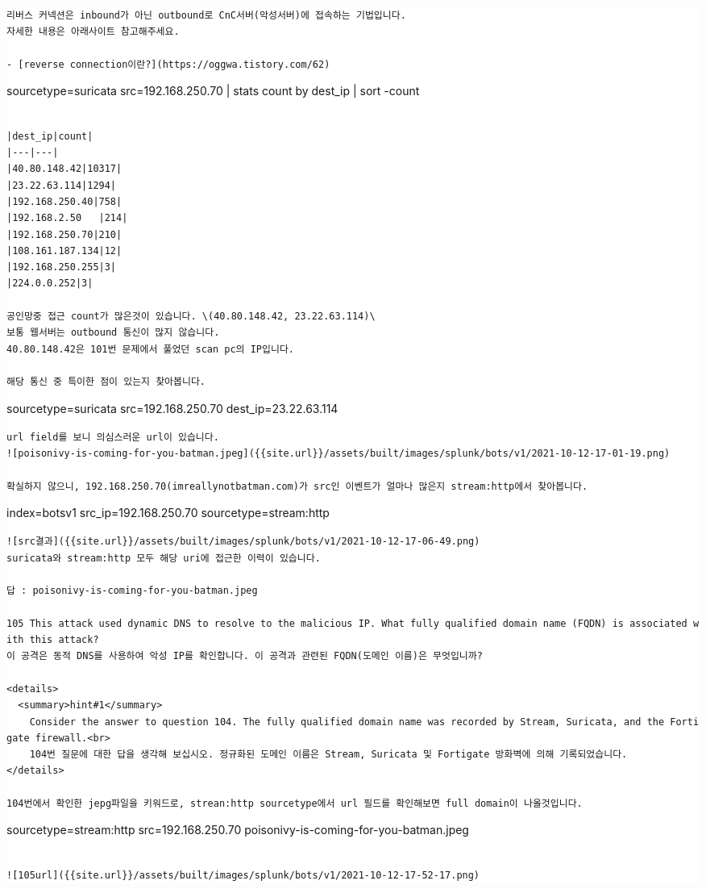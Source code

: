 ```
리버스 커넥션은 inbound가 아닌 outbound로 CnC서버(악성서버)에 접속하는 기법입니다.
자세한 내용은 아래사이트 참고해주세요.

- [reverse connection이란?](https://oggwa.tistory.com/62)

```
sourcetype=suricata src=192.168.250.70 
| stats count by dest_ip
| sort -count
```

|dest_ip|count|
|---|---|
|40.80.148.42|10317|
|23.22.63.114|1294|
|192.168.250.40|758|
|192.168.2.50	|214|
|192.168.250.70|210|
|108.161.187.134|12|
|192.168.250.255|3|
|224.0.0.252|3|

공인망중 접근 count가 많은것이 있습니다. \(40.80.148.42, 23.22.63.114)\
보통 웹서버는 outbound 통신이 많지 않습니다.
40.80.148.42은 101번 문제에서 풀었던 scan pc의 IP입니다.

해당 통신 중 특이한 점이 있는지 찾아봅니다.
```
sourcetype=suricata src=192.168.250.70 dest_ip=23.22.63.114
```
url field를 보니 의심스러운 url이 있습니다.
![poisonivy-is-coming-for-you-batman.jpeg]({{site.url}}/assets/built/images/splunk/bots/v1/2021-10-12-17-01-19.png)

확실하지 않으니, 192.168.250.70(imreallynotbatman.com)가 src인 이벤트가 얼마나 많은지 stream:http에서 찾아봅니다.

```
index=botsv1 src_ip=192.168.250.70 sourcetype=stream:http
```
![src결과]({{site.url}}/assets/built/images/splunk/bots/v1/2021-10-12-17-06-49.png)
suricata와 stream:http 모두 해당 uri에 접근한 이력이 있습니다.

답 : poisonivy-is-coming-for-you-batman.jpeg

105	This attack used dynamic DNS to resolve to the malicious IP. What fully qualified domain name (FQDN) is associated with this attack?
이 공격은 동적 DNS를 사용하여 악성 IP를 확인합니다. 이 공격과 관련된 FQDN(도메인 이름)은 무엇입니까?

<details>
  <summary>hint#1</summary>
    Consider the answer to question 104. The fully qualified domain name was recorded by Stream, Suricata, and the Fortigate firewall.<br>
    104번 질문에 대한 답을 생각해 보십시오. 정규화된 도메인 이름은 Stream, Suricata 및 Fortigate 방화벽에 의해 기록되었습니다.
</details>

104번에서 확인한 jepg파일을 키워드로, strean:http sourcetype에서 url 필드를 확인해보면 full domain이 나올것입니다.

```
sourcetype=stream:http src=192.168.250.70 poisonivy-is-coming-for-you-batman.jpeg
```

![105url]({{site.url}}/assets/built/images/splunk/bots/v1/2021-10-12-17-52-17.png)

```